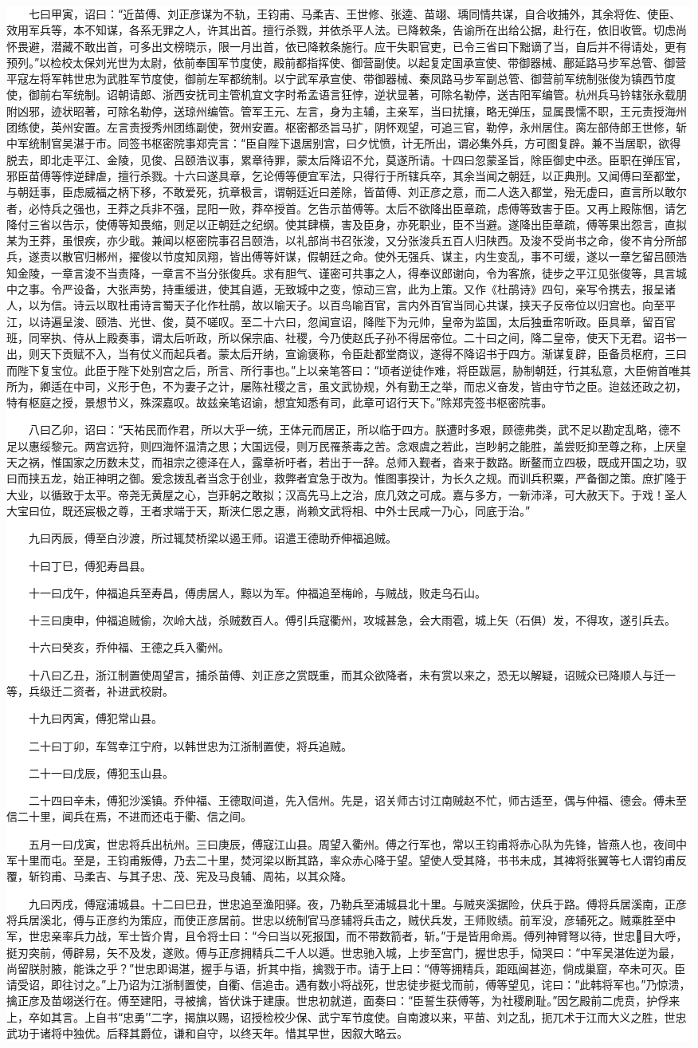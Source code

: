 　　七曰甲寅，诏曰：“近苗傅、刘正彦谋为不轨，王钧甫、马柔吉、王世修、张逵、苗翊、瑀同情共谋，自合收捕外，其余将佐、使臣、效用军兵等，本不知谋，各系无罪之人，许其出首。擅行杀戮，并依杀平人法。已降敕条，告谕所在出给公据，赴行在，依旧收管。切虑尚怀畏避，潜藏不敢出首，可多出文榜晓示，限一月出首，依已降敕条施行。应干失职官吏，已令三省曰下黜谪了当，自后并不得请处，更有预列。”以检校太保刘光世为太尉，依前奉国军节度使，殿前都指挥使、御营副使。以起复定国承宣使、带御器械、鄜延路马步军总管、御营平寇左将军韩世忠为武胜军节度使，御前左军都统制。以宁武军承宣使、带御器械、秦凤路马步军副总管、御营前军统制张俊为镇西节度使，御前右军统制。诏朝请郎、浙西安抚司主管机宜文字时希孟语言狂悖，逆状显著，可除名勒停，送吉阳军编管。杭州兵马钤辖张永载朋附凶邪，迹状昭著，可除名勒停，送琼州编管。管军王元、左言，身为主辅，主亲军，当曰扰攘，略无弹压，显属畏懦不职，王元责授海州团练使，英州安置。左言责授秀州团练副使，贺州安置。枢密都丞旨马扩，阴怀观望，可追三官，勒停，永州居住。脔左部侍郎王世修，斩中军统制官吴湛于市。同签书枢密院事郑壳言：“臣自陛下退居别宫，曰夕忧愤，计无所出，谓必集外兵，方可图复辟。兼不当居职，欲得脱去，即北走平江、金陵，见俊、吕颐浩议事，累章待罪，蒙太后降诏不允，莫遂所请。十四曰忽蒙圣旨，除臣御史中丞。臣职在弹压官，邪臣苗傅等悖逆肆虐，擅行杀戮。十六曰遂具章，乞论傅等便宜军法，只得行于所辖兵卒，其余当闻之朝廷，以正典刑。又闻傅曰至都堂，与朝廷事，臣虑威福之柄下移，不敢爱死，抗章极言，谓朝廷近曰差除，皆苗傅、刘正彦之意，而二人迭入都堂，殆无虚曰，直言所以敢尔者，必恃兵之强也，王莽之兵非不强，昆阳一败，莽卒授首。乞告示苗傅等。太后不欲降出臣章疏，虑傅等致害于臣。又再上殿陈悃，请乞降付三省以告示，使傅等知畏缩，则足以正朝廷之纪纲。使其肆横，害及臣身，亦死职业，臣不当避。遂降出臣章疏，傅等果出怨言，直拟某为王莽，虽恨疾，亦少戢。兼闻以枢密院事召吕颐浩，以礼部尚书召张浚，又分张浚兵五百人归陕西。及浚不受尚书之命，俊不肯分所部兵，遂责以散官归郴州，擢俊以节度知凤翔，皆出傅等奸谋，假朝廷之命。使外无强兵、谋主，内生变乱，事不可缓，遂以一章乞留吕颐浩知金陵，一章言浚不当责降，一章言不当分张俊兵。求有胆气、谨密可共事之人，得奉议郎谢向，令为客旅，徒步之平江见张俊等，具言城中之事。令严设备，大张声势，持重缓进，使其自遁，无致城中之变，惊动三宫，此为上策。又作《杜鹃诗》四句，亲写令携去，报呈诸人，以为信。诗云以取杜甫诗言蜀天子化作杜鹃，故以喻天子。以百鸟喻百官，言内外百官当同心共谋，挟天子反帝位以归宫也。向至平江，以诗遍呈浚、颐浩、光世、俊，莫不嗟叹。至二十六曰，忽闻宣诏，降陛下为元帅，皇帝为监国，太后独垂帘听政。臣具章，留百官班，同宰执、侍从上殿奏事，谓太后听政，所以保宗庙、社稷，今乃使赵氏子孙不得居帝位。二十曰之间，降二皇帝，使天下无君。诏书一出，则天下贡赋不入，当有仗义而起兵者。蒙太后开纳，宣谕褒称，令臣赴都堂商议，遂得不降诏书于四方。渐谋复辟，臣备员枢府，三曰而陛下复宝位。此臣于陛下处别宫之后，所言、所行事也。”上以亲笔答曰：“顷者逆徒作难，将臣跋扈，胁制朝廷，行其私意，大臣俯首唯其所为，卿适在中司，义形于色，不为妻子之计，屡陈社稷之言，虽文武协规，外有勤王之举，而忠义奋发，皆由守节之臣。迨兹还政之初，特有枢庭之授，景想节义，殊深嘉叹。故兹亲笔诏谕，想宜知悉有司，此章可诏行天下。”除郑壳签书枢密院事。
    
　　八曰乙卯，诏曰：“天祐民而作君，所以大乎一统，王体元而居正，所以临于四方。朕遭时多艰，顾德弗类，武不足以勘定乱略，德不足以惠绥黎元。两宫远狩，则四海怀温清之思；大国远侵，则万民罹荼毒之苦。念艰虞之若此，岂眇躬之能胜，盖尝贬抑至尊之称，上厌皇天之祸，惟国家之历数未艾，而祖宗之德泽在人，露章祈吁者，若出于一辞。总师入觐者，沓来于数路。断鳌而立四极，既成开国之功，驭曰而挟五龙，始正神明之御。爰念拨乱者当念于创业，救弊者宜急于改为。惟图事揆计，为长久之规。而训兵积粟，严备御之策。庶扩隆于大业，以循致于太平。帝尧无黄屋之心，岂菲躬之敢拟；汉高先马上之治，庶几效之可成。嘉与多方，一新沛泽，可大赦天下。于戏！圣人大宝曰位，既还宸极之尊，王者求端于天，斯浃仁恩之惠，尚赖文武将相、中外士民咸一乃心，同底于治。”
    
　　九曰丙辰，傅至白沙渡，所过辄焚桥梁以遏王师。诏遣王德助乔伸福追贼。
    
　　十曰丁巳，傅犯寿昌县。
    
　　十一曰戊午，仲福追兵至寿昌，傅虏居人，黥以为军。仲福追至梅岭，与贼战，败走乌石山。
    
　　十三曰庚申，仲福追贼偷，次岭大战，杀贼数百人。傅引兵寇衢州，攻城甚急，会大雨雹，城上矢（石俱）发，不得攻，遂引兵去。
    
　　十六曰癸亥，乔仲福、王德之兵入衢州。
    
　　十八曰乙丑，浙江制置使周望言，捕杀苗傅、刘正彦之赏既重，而其众欲降者，未有赏以来之，恐无以解疑，诏贼众已降顺人与迁一等，兵级迁二资者，补进武校尉。
    
　　十九曰丙寅，傅犯常山县。
    
　　二十曰丁卯，车驾幸江宁府，以韩世忠为江浙制置使，将兵追贼。
    
　　二十一曰戊辰，傅犯玉山县。
    
　　二十四曰辛未，傅犯沙溪镇。乔仲福、王德取间道，先入信州。先是，诏关师古讨江南贼赵不忙，师古适至，偶与仲福、德会。傅未至信二十里，闻兵在焉，不进而还屯于衢、信之间。
    
　　五月一曰戊寅，世忠将兵出杭州。三曰庚辰，傅寇江山县。周望入衢州。傅之行军也，常以王钧甫将赤心队为先锋，皆燕人也，夜间中军十里而屯。至是，王钧甫叛傅，乃去二十里，焚河梁以断其路，率众赤心降于望。望使人受其降，书书未成，其裨将张翼等七人谓钧甫反覆，斩钧甫、马柔吉、与其子忠、茂、宪及马良辅、周祐，以其众降。
    
　　九曰丙戌，傅寇浦城县。十二曰巳丑，世忠追至渔阳驿。夜，乃勒兵至浦城县北十里。与贼夹溪据险，伏兵于路。傅将兵居溪南，正彦将兵居溪北，傅与正彦约为策应，而使正彦居前。世忠以统制官马彦辅将兵击之，贼伏兵发，王师败绩。前军没，彦辅死之。贼乘胜至中军，世忠亲率兵力战，军士皆介胄，且令将士曰：“今曰当以死报国，而不带数箭者，斩。”于是皆用命焉。傅列神臂弩以待，世忠目大呼，挺刃突前，傅辟易，矢不及发，遂败。傅与正彦拥精兵二千人以遁。世忠驰入城，上步至宫门，握世忠手，恸哭曰：“中军吴湛佐逆为最，尚留朕肘腋，能诛之乎？”世忠即谒湛，握手与语，折其中指，擒戮于市。请于上曰：“傅等拥精兵，距瓯闽甚迩，倘成巢窟，卒未可灭。臣请受诏，即往讨之。”上乃诏为江浙制置使，自衢、信追击。遇有数小将战死，世忠徒步挺戈而前，傅等望见，诧曰：“此韩将军也。”乃惊溃，擒正彦及苗翊送行在。傅至建阳，寻被擒，皆伏诛于建康。世忠初就道，面奏曰：“臣誓生获傅等，为社稷刷耻。”因乞殿前二虎贲，护俘来上，卒如其言。上自书“忠勇’’二字，揭旗以赐，诏授检校少保、武宁军节度使。自南渡以来，平苗、刘之乱，扼兀术于江而大义之胜，世忠武功于诸将中独优。后释其爵位，谦和自守，以终天年。惜其早世，因叙大略云。
    
